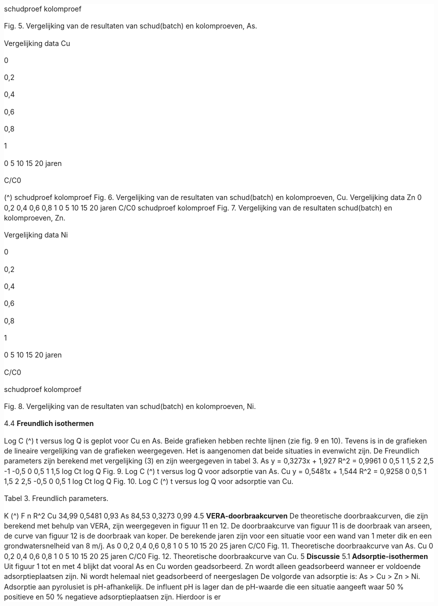  schudproef kolomproef 

Fig. 5. Vergelijking van de resultaten van schud(batch) en kolomproeven, As. 

 Vergelijking data Cu 

 0 

 0,2 

 0,4 

 0,6 

 0,8 

 1 

 0 5 10 15 20 jaren 

 C/C0 

(^) schudproef kolomproef Fig. 6. Vergelijking van de resultaten van schud(batch) en kolomproeven, Cu. Vergelijking data Zn 0 0,2 0,4 0,6 0,8 1 0 5 10 15 20 jaren C/C0 schudproef kolomproef Fig. 7. Vergelijking van de resultaten schud(batch) en kolomproeven, Zn. 


 Vergelijking data Ni 

 0 

 0,2 

 0,4 

 0,6 

 0,8 

 1 

 0 5 10 15 20 jaren 

 C/C0 

 schudproef kolomproef 

Fig. 8. Vergelijking van de resultaten van schud(batch) en kolomproeven, Ni. 

4.4 **Freundlich isothermen** 

Log C (^) t versus log Q is geplot voor Cu en As. Beide grafieken hebben rechte lijnen (zie fig. 9 en 10). Tevens is in de grafieken de lineaire vergelijking van de grafieken weergegeven. Het is aangenomen dat beide situaties in evenwicht zijn. De Freundlich parameters zijn berekend met vergelijking (3) en zijn weergegeven in tabel 3. As y = 0,3273x + 1,927 R^2 = 0,9961 0 0,5 1 1,5 2 2,5 -1 -0,5 0 0,5 1 1,5 log Ct log Q Fig. 9. Log C (^) t versus log Q voor adsorptie van As. Cu y = 0,5481x + 1,544 R^2 = 0,9258 0 0,5 1 1,5 2 2,5 -0,5 0 0,5 1 log Ct log Q Fig. 10. Log C (^) t versus log Q voor adsorptie van Cu. 


Tabel 3. Freundlich parameters. 

K (^) F n R^2 Cu 34,99 0,5481 0,93 As 84,53 0,3273 0,99 4.5 **VERA-doorbraakcurven** De theoretische doorbraakcurven, die zijn berekend met behulp van VERA, zijn weergegeven in figuur 11 en 12. De doorbraakcurve van figuur 11 is de doorbraak van arseen, de curve van figuur 12 is de doorbraak van koper. De berekende jaren zijn voor een situatie voor een wand van 1 meter dik en een grondwatersnelheid van 8 m/j. As 0 0,2 0,4 0,6 0,8 1 0 5 10 15 20 25 jaren C/C0 Fig. 11. Theoretische doorbraakcurve van As. Cu 0 0,2 0,4 0,6 0,8 1 0 5 10 15 20 25 jaren C/C0 Fig. 12. Theoretische doorbraakcurve van Cu. 5 **Discussie** 5.1 **Adsorptie-isothermen** Uit figuur 1 tot en met 4 blijkt dat vooral As en Cu worden geadsorbeerd. Zn wordt alleen geadsorbeerd wanneer er voldoende adsorptieplaatsen zijn. Ni wordt helemaal niet geadsorbeerd of neergeslagen De volgorde van adsorptie is: As > Cu > Zn > Ni. Adsorptie aan pyrolusiet is pH-afhankelijk. De influent pH is lager dan de pH-waarde die een situatie aangeeft waar 50 % positieve en 50 % negatieve adsorptieplaatsen zijn. Hierdoor is er 
